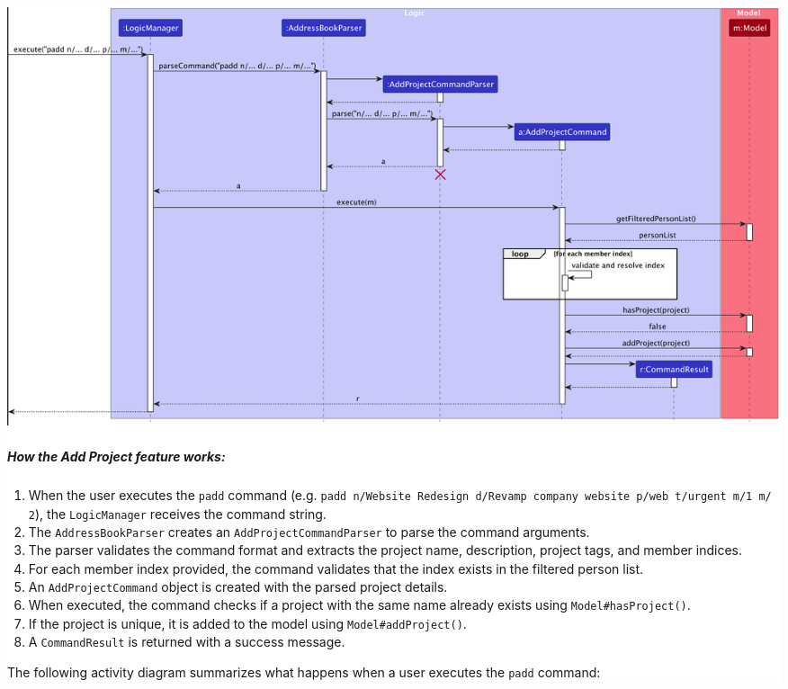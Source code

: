 <img src="diagrams/AddProjectSequenceDiagram.png" alt="Add Project Sequence Diagram" />

##### How the Add Project feature works:

1. When the user executes the `padd` command (e.g. `padd n/Website Redesign d/Revamp company website p/web t/urgent m/1 m/2`), the `LogicManager` receives the command string.
2. The `AddressBookParser` creates an `AddProjectCommandParser` to parse the command arguments.
3. The parser validates the command format and extracts the project name, description, project tags, and member indices.
4. For each member index provided, the command validates that the index exists in the filtered person list.
5. An `AddProjectCommand` object is created with the parsed project details.
6. When executed, the command checks if a project with the same name already exists using `Model#hasProject()`.
7. If the project is unique, it is added to the model using `Model#addProject()`.
8. A `CommandResult` is returned with a success message.

The following activity diagram summarizes what happens when a user executes the `padd` command:
